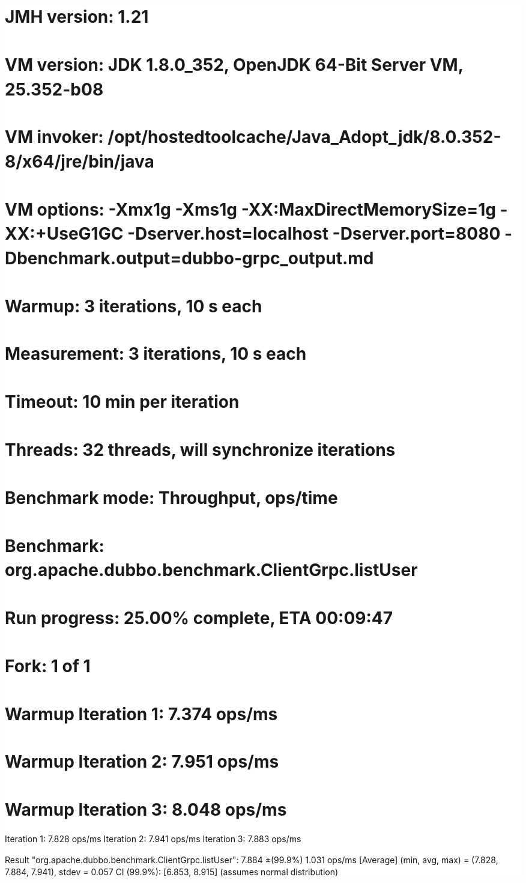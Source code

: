
# JMH version: 1.21
# VM version: JDK 1.8.0_352, OpenJDK 64-Bit Server VM, 25.352-b08
# VM invoker: /opt/hostedtoolcache/Java_Adopt_jdk/8.0.352-8/x64/jre/bin/java
# VM options: -Xmx1g -Xms1g -XX:MaxDirectMemorySize=1g -XX:+UseG1GC -Dserver.host=localhost -Dserver.port=8080 -Dbenchmark.output=dubbo-grpc_output.md
# Warmup: 3 iterations, 10 s each
# Measurement: 3 iterations, 10 s each
# Timeout: 10 min per iteration
# Threads: 32 threads, will synchronize iterations
# Benchmark mode: Throughput, ops/time
# Benchmark: org.apache.dubbo.benchmark.ClientGrpc.listUser

# Run progress: 25.00% complete, ETA 00:09:47
# Fork: 1 of 1
# Warmup Iteration   1: 7.374 ops/ms
# Warmup Iteration   2: 7.951 ops/ms
# Warmup Iteration   3: 8.048 ops/ms
Iteration   1: 7.828 ops/ms
Iteration   2: 7.941 ops/ms
Iteration   3: 7.883 ops/ms


Result "org.apache.dubbo.benchmark.ClientGrpc.listUser":
  7.884 ±(99.9%) 1.031 ops/ms [Average]
  (min, avg, max) = (7.828, 7.884, 7.941), stdev = 0.057
  CI (99.9%): [6.853, 8.915] (assumes normal distribution)
